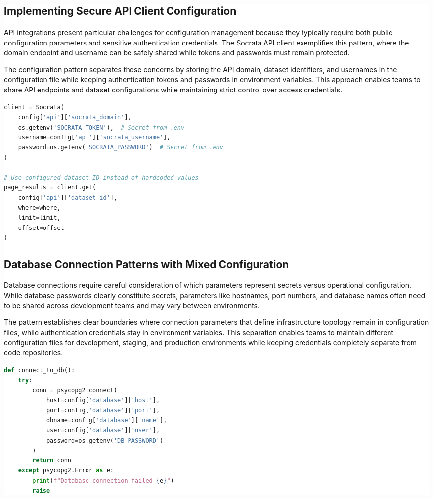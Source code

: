 ## Implementing Secure API Client Configuration

API integrations present particular challenges for configuration management because they typically require both public configuration parameters and sensitive authentication credentials. The Socrata API client exemplifies this pattern, where the domain endpoint and username can be safely shared while tokens and passwords must remain protected.

The configuration pattern separates these concerns by storing the API domain, dataset identifiers, and usernames in the configuration file while keeping authentication tokens and passwords in environment variables. This approach enables teams to share API endpoints and dataset configurations while maintaining strict control over access credentials.

```python
client = Socrata(
    config['api']['socrata_domain'],
    os.getenv('SOCRATA_TOKEN'),  # Secret from .env
    username=config['api']['socrata_username'],
    password=os.getenv('SOCRATA_PASSWORD')  # Secret from .env
)

# Use configured dataset ID instead of hardcoded values
page_results = client.get(
    config['api']['dataset_id'],
    where=where,
    limit=limit,
    offset=offset
)
```

## Database Connection Patterns with Mixed Configuration

Database connections require careful consideration of which parameters represent secrets versus operational configuration. While database passwords clearly constitute secrets, parameters like hostnames, port numbers, and database names often need to be shared across development teams and may vary between environments.

The pattern establishes clear boundaries where connection parameters that define infrastructure topology remain in configuration files, while authentication credentials stay in environment variables. This separation enables teams to maintain different configuration files for development, staging, and production environments while keeping credentials completely separate from code repositories.

```python
def connect_to_db():
    try:
        conn = psycopg2.connect(
            host=config['database']['host'],
            port=config['database']['port'],
            dbname=config['database']['name'],
            user=config['database']['user'],
            password=os.getenv('DB_PASSWORD')
        )
        return conn
    except psycopg2.Error as e:
        print(f"Database connection failed {e}")
        raise
```
